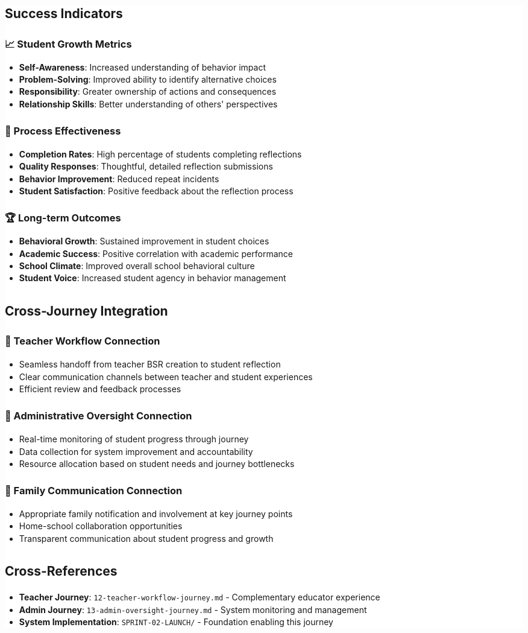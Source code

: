 ## Success Indicators

### 📈 Student Growth Metrics
- **Self-Awareness**: Increased understanding of behavior impact
- **Problem-Solving**: Improved ability to identify alternative choices
- **Responsibility**: Greater ownership of actions and consequences
- **Relationship Skills**: Better understanding of others' perspectives

### 🎯 Process Effectiveness
- **Completion Rates**: High percentage of students completing reflections
- **Quality Responses**: Thoughtful, detailed reflection submissions
- **Behavior Improvement**: Reduced repeat incidents
- **Student Satisfaction**: Positive feedback about the reflection process

### 🏆 Long-term Outcomes
- **Behavioral Growth**: Sustained improvement in student choices
- **Academic Success**: Positive correlation with academic performance
- **School Climate**: Improved overall school behavioral culture
- **Student Voice**: Increased student agency in behavior management

## Cross-Journey Integration

### 🔗 Teacher Workflow Connection
- Seamless handoff from teacher BSR creation to student reflection
- Clear communication channels between teacher and student experiences
- Efficient review and feedback processes

### 🔗 Administrative Oversight Connection
- Real-time monitoring of student progress through journey
- Data collection for system improvement and accountability
- Resource allocation based on student needs and journey bottlenecks

### 🔗 Family Communication Connection
- Appropriate family notification and involvement at key journey points
- Home-school collaboration opportunities
- Transparent communication about student progress and growth

## Cross-References
- **Teacher Journey**: `12-teacher-workflow-journey.md` - Complementary educator experience
- **Admin Journey**: `13-admin-oversight-journey.md` - System monitoring and management
- **System Implementation**: `SPRINT-02-LAUNCH/` - Foundation enabling this journey